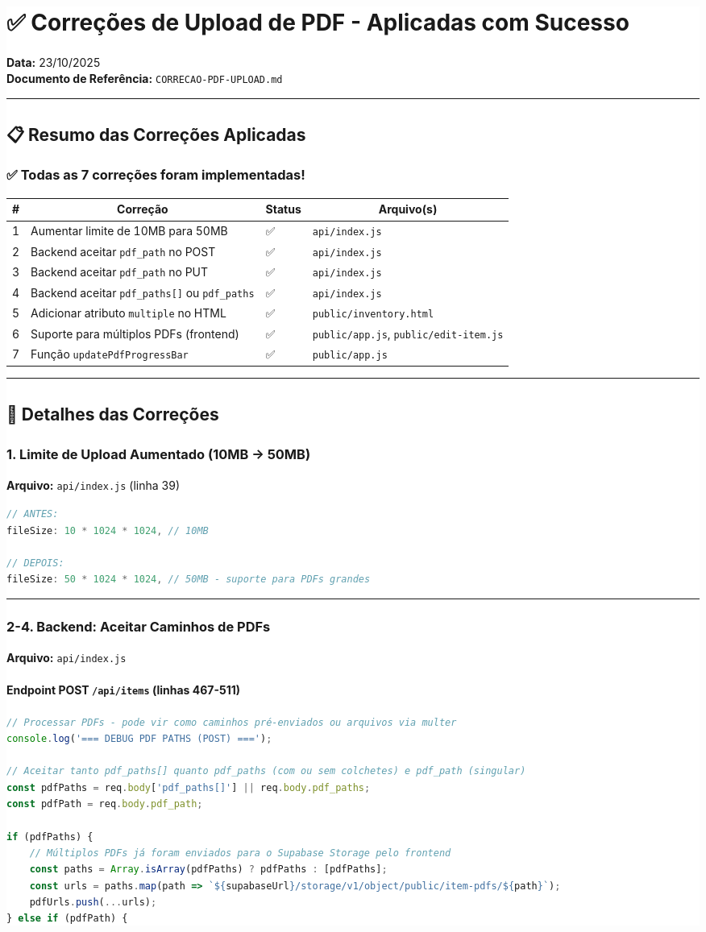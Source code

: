 # ✅ Correções de Upload de PDF - Aplicadas com Sucesso

**Data:** 23/10/2025  
**Documento de Referência:** `CORRECAO-PDF-UPLOAD.md`

---

## 📋 Resumo das Correções Aplicadas

### ✅ Todas as 7 correções foram implementadas!

| # | Correção | Status | Arquivo(s) |
|---|----------|--------|------------|
| 1 | Aumentar limite de 10MB para 50MB | ✅ | `api/index.js` |
| 2 | Backend aceitar `pdf_path` no POST | ✅ | `api/index.js` |
| 3 | Backend aceitar `pdf_path` no PUT | ✅ | `api/index.js` |
| 4 | Backend aceitar `pdf_paths[]` ou `pdf_paths` | ✅ | `api/index.js` |
| 5 | Adicionar atributo `multiple` no HTML | ✅ | `public/inventory.html` |
| 6 | Suporte para múltiplos PDFs (frontend) | ✅ | `public/app.js`, `public/edit-item.js` |
| 7 | Função `updatePdfProgressBar` | ✅ | `public/app.js` |

---

## 🔧 Detalhes das Correções

### 1. Limite de Upload Aumentado (10MB → 50MB)

**Arquivo:** `api/index.js` (linha 39)

```javascript
// ANTES:
fileSize: 10 * 1024 * 1024, // 10MB

// DEPOIS:
fileSize: 50 * 1024 * 1024, // 50MB - suporte para PDFs grandes
```

---

### 2-4. Backend: Aceitar Caminhos de PDFs

**Arquivo:** `api/index.js`

#### Endpoint POST `/api/items` (linhas 467-511)

```javascript
// Processar PDFs - pode vir como caminhos pré-enviados ou arquivos via multer
console.log('=== DEBUG PDF PATHS (POST) ===');

// Aceitar tanto pdf_paths[] quanto pdf_paths (com ou sem colchetes) e pdf_path (singular)
const pdfPaths = req.body['pdf_paths[]'] || req.body.pdf_paths;
const pdfPath = req.body.pdf_path;

if (pdfPaths) {
    // Múltiplos PDFs já foram enviados para o Supabase Storage pelo frontend
    const paths = Array.isArray(pdfPaths) ? pdfPaths : [pdfPaths];
    const urls = paths.map(path => `${supabaseUrl}/storage/v1/object/public/item-pdfs/${path}`);
    pdfUrls.push(...urls);
} else if (pdfPath) {
```